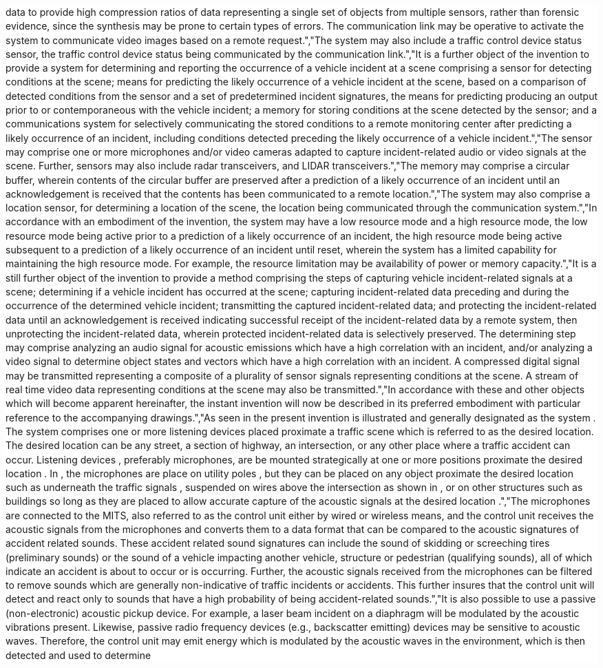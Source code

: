 data to provide high compression ratios of data representing a single set of objects from multiple sensors, rather than forensic evidence, since the synthesis may be prone to certain types of errors. The communication link may be operative to activate the system to communicate video images based on a remote request.","The system may also include a traffic control device status sensor, the traffic control device status being communicated by the communication link.","It is a further object of the invention to provide a system for determining and reporting the occurrence of a vehicle incident at a scene comprising a sensor for detecting conditions at the scene; means for predicting the likely occurrence of a vehicle incident at the scene, based on a comparison of detected conditions from the sensor and a set of predetermined incident signatures, the means for predicting producing an output prior to or contemporaneous with the vehicle incident; a memory for storing conditions at the scene detected by the sensor; and a communications system for selectively communicating the stored conditions to a remote monitoring center after predicting a likely occurrence of an incident, including conditions detected preceding the likely occurrence of a vehicle incident.","The sensor may comprise one or more microphones and\/or video cameras adapted to capture incident-related audio or video signals at the scene. Further, sensors may also include radar transceivers, and LIDAR transceivers.","The memory may comprise a circular buffer, wherein contents of the circular buffer are preserved after a prediction of a likely occurrence of an incident until an acknowledgement is received that the contents has been communicated to a remote location.","The system may also comprise a location sensor, for determining a location of the scene, the location being communicated through the communication system.","In accordance with an embodiment of the invention, the system may have a low resource mode and a high resource mode, the low resource mode being active prior to a prediction of a likely occurrence of an incident, the high resource mode being active subsequent to a prediction of a likely occurrence of an incident until reset, wherein the system has a limited capability for maintaining the high resource mode. For example, the resource limitation may be availability of power or memory capacity.","It is a still further object of the invention to provide a method comprising the steps of capturing vehicle incident-related signals at a scene; determining if a vehicle incident has occurred at the scene; capturing incident-related data preceding and during the occurrence of the determined vehicle incident; transmitting the captured incident-related data; and protecting the incident-related data until an acknowledgement is received indicating successful receipt of the incident-related data by a remote system, then unprotecting the incident-related data, wherein protected incident-related data is selectively preserved. The determining step may comprise analyzing an audio signal for acoustic emissions which have a high correlation with an incident, and\/or analyzing a video signal to determine object states and vectors which have a high correlation with an incident. A compressed digital signal may be transmitted representing a composite of a plurality of sensor signals representing conditions at the scene. A stream of real time video data representing conditions at the scene may also be transmitted.","In accordance with these and other objects which will become apparent hereinafter, the instant invention will now be described in its preferred embodiment with particular reference to the accompanying drawings.","As seen in  the present invention is illustrated and generally designated as the system . The system  comprises one or more listening devices  placed proximate a traffic scene  which is referred to as the desired location. The desired location  can be any street, a section of highway, an intersection, or any other place where a traffic accident can occur. Listening devices , preferably microphones, are be mounted strategically at one or more positions proximate the desired location . In , the microphones  are place on utility poles , but they can be placed on any object proximate the desired location  such as underneath the traffic signals , suspended on wires above the intersection as shown in , or on other structures such as buildings so long as they are placed to allow accurate capture of the acoustic signals at the desired location .","The microphones  are connected to the MITS, also referred to as the control unit  either by wired or wireless means, and the control unit  receives the acoustic signals from the microphones  and converts them to a data format that can be compared to the acoustic signatures of accident related sounds. These accident related sound signatures can include the sound of skidding or screeching tires (preliminary sounds) or the sound of a vehicle impacting another vehicle, structure or pedestrian (qualifying sounds), all of which indicate an accident is about to occur or is occurring. Further, the acoustic signals received from the microphones  can be filtered to remove sounds which are generally non-indicative of traffic incidents or accidents. This further insures that the control unit  will detect and react only to sounds that have a high probability of being accident-related sounds.","It is also possible to use a passive (non-electronic) acoustic pickup device. For example, a laser beam incident on a diaphragm will be modulated by the acoustic vibrations present. Likewise, passive radio frequency devices (e.g., backscatter emitting) devices may be sensitive to acoustic waves. Therefore, the control unit  may emit energy which is modulated by the acoustic waves in the environment, which is then detected and used to determine